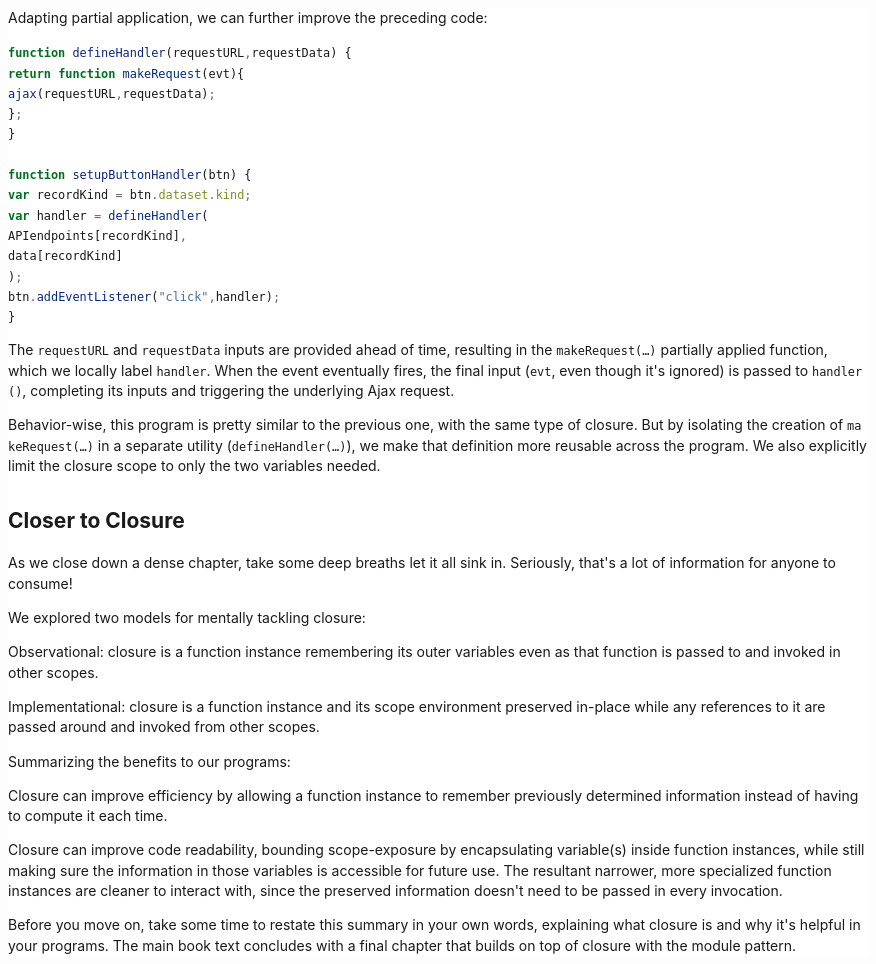 Adapting partial application, we can further improve the preceding code:

```js
function defineHandler(requestURL,requestData) {
return function makeRequest(evt){
ajax(requestURL,requestData);
};
}

function setupButtonHandler(btn) {
var recordKind = btn.dataset.kind;
var handler = defineHandler(
APIendpoints[recordKind],
data[recordKind]
);
btn.addEventListener("click",handler);
}
```

The `requestURL` and `requestData` inputs are provided ahead of time, resulting in the `makeRequest(…)` partially applied function, which we locally label `handler`. When the event eventually fires, the final input (`evt`, even though it's ignored) is passed to `handler()`, completing its inputs and triggering the underlying Ajax request.

Behavior-wise, this program is pretty similar to the previous one, with the same type of closure. But by isolating the creation of `makeRequest(…)` in a separate utility (`defineHandler(…)`), we make that definition more reusable across the program. We also explicitly limit the closure scope to only the two variables needed.

## Closer to Closure

As we close down a dense chapter, take some deep breaths let it all sink in. Seriously, that's a lot of information for anyone to consume!

We explored two models for mentally tackling closure:

Observational: closure is a function instance remembering its outer variables even as that function is passed to and invoked in other scopes.

Implementational: closure is a function instance and its scope environment preserved in-place while any references to it are passed around and invoked from other scopes.

Summarizing the benefits to our programs:

Closure can improve efficiency by allowing a function instance to remember previously determined information instead of having to compute it each time.

Closure can improve code readability, bounding scope-exposure by encapsulating variable(s) inside function instances, while still making sure the information in those variables is accessible for future use. The resultant narrower, more specialized function instances are cleaner to interact with, since the preserved information doesn't need to be passed in every invocation.

Before you move on, take some time to restate this summary in your own words, explaining what closure is and why it's helpful in your programs. The main book text concludes with a final chapter that builds on top of closure with the module pattern.
